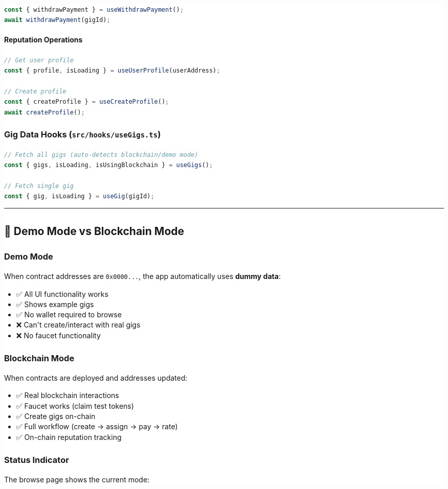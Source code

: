 ```typescript
const { withdrawPayment } = useWithdrawPayment();
await withdrawPayment(gigId);
```

#### Reputation Operations

```typescript
// Get user profile
const { profile, isLoading } = useUserProfile(userAddress);

// Create profile
const { createProfile } = useCreateProfile();
await createProfile();
```

### Gig Data Hooks (`src/hooks/useGigs.ts`)

```typescript
// Fetch all gigs (auto-detects blockchain/demo mode)
const { gigs, isLoading, isUsingBlockchain } = useGigs();

// Fetch single gig
const { gig, isLoading } = useGig(gigId);
```

---

## 🔄 Demo Mode vs Blockchain Mode

### Demo Mode

When contract addresses are `0x0000...`, the app automatically uses **dummy data**:

- ✅ All UI functionality works
- ✅ Shows example gigs
- ✅ No wallet required to browse
- ❌ Can't create/interact with real gigs
- ❌ No faucet functionality

### Blockchain Mode

When contracts are deployed and addresses updated:

- ✅ Real blockchain interactions
- ✅ Faucet works (claim test tokens)
- ✅ Create gigs on-chain
- ✅ Full workflow (create → assign → pay → rate)
- ✅ On-chain reputation tracking

### Status Indicator

The browse page shows the current mode:
